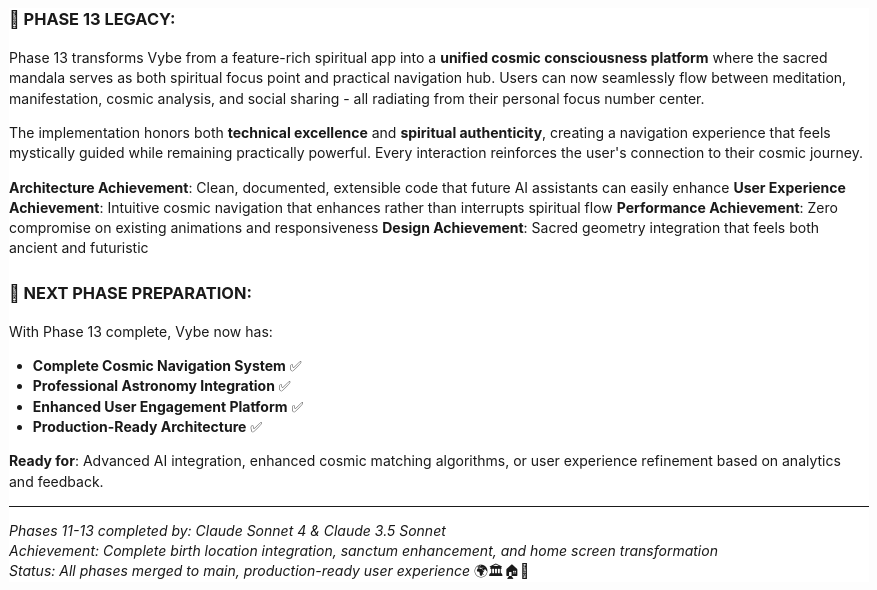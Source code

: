 ### **🌟 PHASE 13 LEGACY:**

Phase 13 transforms Vybe from a feature-rich spiritual app into a **unified cosmic consciousness platform** where the sacred mandala serves as both spiritual focus point and practical navigation hub. Users can now seamlessly flow between meditation, manifestation, cosmic analysis, and social sharing - all radiating from their personal focus number center.

The implementation honors both **technical excellence** and **spiritual authenticity**, creating a navigation experience that feels mystically guided while remaining practically powerful. Every interaction reinforces the user's connection to their cosmic journey.

**Architecture Achievement**: Clean, documented, extensible code that future AI assistants can easily enhance
**User Experience Achievement**: Intuitive cosmic navigation that enhances rather than interrupts spiritual flow
**Performance Achievement**: Zero compromise on existing animations and responsiveness
**Design Achievement**: Sacred geometry integration that feels both ancient and futuristic

### **🎯 NEXT PHASE PREPARATION:**

With Phase 13 complete, Vybe now has:
- **Complete Cosmic Navigation System** ✅
- **Professional Astronomy Integration** ✅
- **Enhanced User Engagement Platform** ✅
- **Production-Ready Architecture** ✅

**Ready for**: Advanced AI integration, enhanced cosmic matching algorithms, or user experience refinement based on analytics and feedback.

---

*Phases 11-13 completed by: Claude Sonnet 4 & Claude 3.5 Sonnet*  
*Achievement: Complete birth location integration, sanctum enhancement, and home screen transformation*  
*Status: All phases merged to main, production-ready user experience* 🌍🏛️🏠🚀 